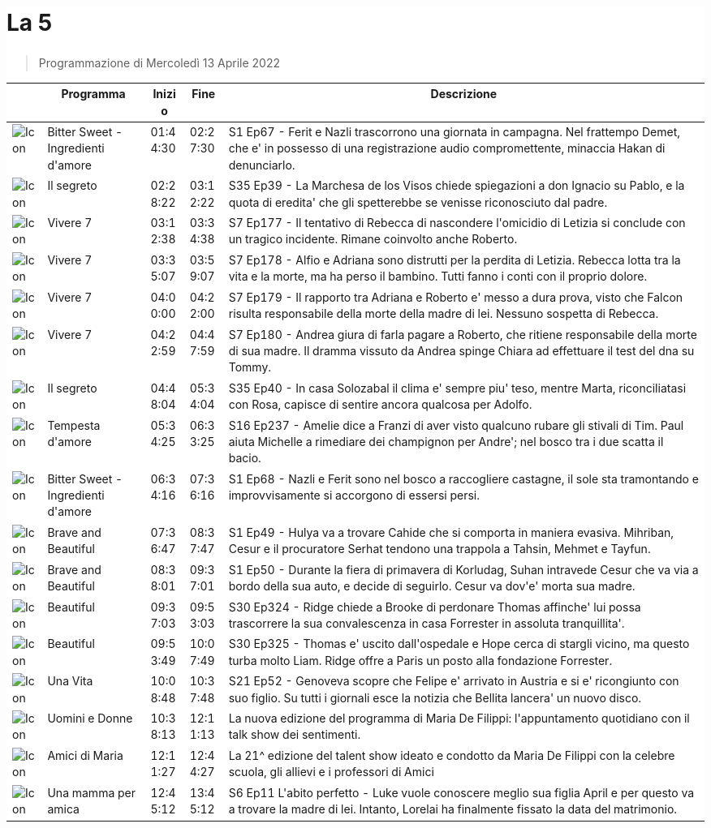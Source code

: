 # La 5
> Programmazione di Mercoledì 13 Aprile 2022

||Programma|Inizio|Fine|Descrizione|
|---|---|---|---|---|
|![Icon](https://guidatv.sky.it/uuid/9d15c558-99df-4cab-88ad-730bf8d67000/cover?md5ChecksumParam=9bd8c70f785f81198a84fd0bba943136)|Bitter Sweet - Ingredienti d&#039;amore|01:44:30|02:27:30|S1 Ep67 - Ferit e Nazli trascorrono una giornata in campagna. Nel frattempo Demet, che e&#039; in possesso di una registrazione audio compromettente, minaccia Hakan di denunciarlo.
|![Icon](https://guidatv.sky.it/uuid/5c8e70f9-0a1d-4c2b-af2b-9b9d7edb9267/cover?md5ChecksumParam=6a758e7889469b131f6312a0c52a9314)|Il segreto|02:28:22|03:12:22|S35 Ep39 - La Marchesa de los Visos chiede spiegazioni a don Ignacio su Pablo, e la quota di eredita&#039; che gli spetterebbe se venisse riconosciuto dal padre.
|![Icon](https://guidatv.sky.it/uuid/24e6edf3-58a0-4017-84dd-3a6a8c8c384d/cover?md5ChecksumParam=82c7b97de8dbb28a12a04ab57ad2adaa)|Vivere 7|03:12:38|03:34:38|S7 Ep177 - Il tentativo di Rebecca di nascondere l&#039;omicidio di Letizia si conclude con un tragico incidente. Rimane coinvolto anche Roberto.
|![Icon](https://guidatv.sky.it/uuid/4a663789-1cb4-4b35-b53f-566c271efb74/cover?md5ChecksumParam=82c7b97de8dbb28a12a04ab57ad2adaa)|Vivere 7|03:35:07|03:59:07|S7 Ep178 - Alfio e Adriana sono distrutti per la perdita di Letizia. Rebecca lotta tra la vita e la morte, ma ha perso il bambino. Tutti fanno i conti con il proprio dolore.
|![Icon](https://guidatv.sky.it/uuid/93992952-bd31-43b7-b4bd-26f5aa9d112e/cover?md5ChecksumParam=82c7b97de8dbb28a12a04ab57ad2adaa)|Vivere 7|04:00:00|04:22:00|S7 Ep179 - Il rapporto tra Adriana e Roberto e&#039; messo a dura prova, visto che Falcon risulta responsabile della morte della madre di lei. Nessuno sospetta di Rebecca.
|![Icon](https://guidatv.sky.it/uuid/5e6b94ca-26bb-432b-a4dc-a00c3b87c6c8/cover?md5ChecksumParam=82c7b97de8dbb28a12a04ab57ad2adaa)|Vivere 7|04:22:59|04:47:59|S7 Ep180 - Andrea giura di farla pagare a Roberto, che ritiene responsabile della morte di sua madre. Il dramma vissuto da Andrea spinge Chiara ad effettuare il test del dna su Tommy.
|![Icon](https://guidatv.sky.it/uuid/eb2e4b15-45c4-4dd5-aebc-af11672dd40c/cover?md5ChecksumParam=6a758e7889469b131f6312a0c52a9314)|Il segreto|04:48:04|05:34:04|S35 Ep40 - In casa Solozabal il clima e&#039; sempre piu&#039; teso, mentre Marta, riconciliatasi con Rosa, capisce di sentire ancora qualcosa per Adolfo.
|![Icon](https://guidatv.sky.it/uuid/528f0d37-2035-4ce6-a47d-c6b891b4f8ff/cover?md5ChecksumParam=b6a5bc312d5aa8ca9902b755b7c53716)|Tempesta d&#039;amore|05:34:25|06:33:25|S16 Ep237 - Amelie dice a Franzi di aver visto qualcuno rubare gli stivali di Tim. Paul aiuta Michelle a rimediare dei champignon per Andre&#039;; nel bosco tra i due scatta il bacio.
|![Icon](https://guidatv.sky.it/uuid/9613adb6-d484-40fa-96f6-4ae60c8ddb4b/cover?md5ChecksumParam=9bd8c70f785f81198a84fd0bba943136)|Bitter Sweet - Ingredienti d&#039;amore|06:34:16|07:36:16|S1 Ep68 - Nazli e Ferit sono nel bosco a raccogliere castagne, il sole sta tramontando e improvvisamente si accorgono di essersi persi.
|![Icon](https://guidatv.sky.it/uuid/9c89ffc7-12b2-4353-834a-8731d4cac145/cover?md5ChecksumParam=974116eba99e717e1f30a2574458714f)|Brave and Beautiful|07:36:47|08:37:47|S1 Ep49 - Hulya va a trovare Cahide che si comporta in maniera evasiva. Mihriban, Cesur e il procuratore Serhat tendono una trappola a Tahsin, Mehmet e Tayfun.
|![Icon](https://guidatv.sky.it/uuid/fa090eaa-5d2d-4b29-9fc3-f1de70c6f945/cover?md5ChecksumParam=974116eba99e717e1f30a2574458714f)|Brave and Beautiful|08:38:01|09:37:01|S1 Ep50 - Durante la fiera di primavera di Korludag, Suhan intravede Cesur che va via a bordo della sua auto, e decide di seguirlo. Cesur va dov&#039;e&#039; morta sua madre.
|![Icon](https://guidatv.sky.it/uuid/63d8b763-c6de-46a2-a752-cb41e72227fd/cover?md5ChecksumParam=e2f8a3b5f9d6693427d104cd18060841)|Beautiful|09:37:03|09:53:03|S30 Ep324 - Ridge chiede a Brooke di perdonare Thomas affinche&#039; lui possa trascorrere la sua convalescenza in casa Forrester in assoluta tranquillita&#039;.
|![Icon](https://guidatv.sky.it/uuid/10313053-9036-45a7-82dd-a7001a883923/cover?md5ChecksumParam=e2f8a3b5f9d6693427d104cd18060841)|Beautiful|09:53:49|10:07:49|S30 Ep325 - Thomas e&#039; uscito dall&#039;ospedale e Hope cerca di stargli vicino, ma questo turba molto Liam. Ridge offre a Paris un posto alla fondazione Forrester.
|![Icon](https://guidatv.sky.it/uuid/2458b8a7-b669-422a-860b-9d9909786cf3/cover?md5ChecksumParam=a6239e2e35234d38e7e15cc8c90136fd)|Una Vita|10:08:48|10:37:48|S21 Ep52 - Genoveva scopre che Felipe e&#039; arrivato in Austria e si e&#039; ricongiunto con suo figlio. Su tutti i giornali esce la notizia che Bellita lancera&#039; un nuovo disco.
|![Icon](https://guidatv.sky.it/uuid/146712f6-8394-49e1-96bb-f4165d0ad484/cover?md5ChecksumParam=57e6835b11d3e9929c10e0551f7b6634)|Uomini e Donne|10:38:13|12:11:13|La nuova edizione del programma di Maria De Filippi: l&#039;appuntamento quotidiano con il talk show dei sentimenti.
|![Icon](https://guidatv.sky.it/uuid/bd825945-411b-43c5-8f49-1456f1bfd2b0/cover?md5ChecksumParam=697fb21f4f60351ee23c2098e83e3286)|Amici di Maria|12:11:27|12:44:27|La 21^ edizione del talent show ideato e condotto da Maria De Filippi con la celebre scuola, gli allievi e i professori di Amici
|![Icon](https://guidatv.sky.it/uuid/742cc443-fc44-46c7-b8e5-5b003704ade3/cover?md5ChecksumParam=95b0005a53d0258dede03fad5f1dab70)|Una mamma per amica|12:45:12|13:45:12|S6 Ep11 L&#039;abito perfetto - Luke vuole conoscere meglio sua figlia April e per questo va a trovare la madre di lei. Intanto, Lorelai ha finalmente fissato la data del matrimonio.